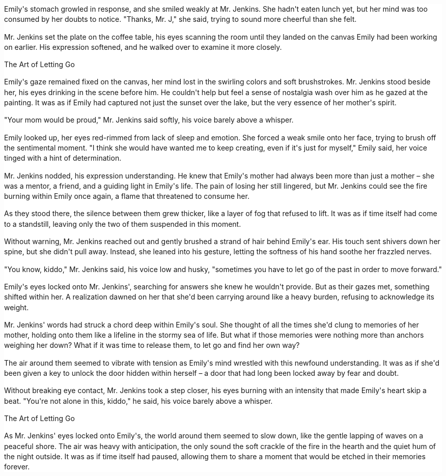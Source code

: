 Emily's stomach growled in response, and she smiled weakly at Mr. Jenkins. She hadn't eaten lunch yet, but her mind was too consumed by her doubts to notice. "Thanks, Mr. J," she said, trying to sound more cheerful than she felt.

Mr. Jenkins set the plate on the coffee table, his eyes scanning the room until they landed on the canvas Emily had been working on earlier. His expression softened, and he walked over to examine it more closely.

The Art of Letting Go

Emily's gaze remained fixed on the canvas, her mind lost in the swirling colors and soft brushstrokes. Mr. Jenkins stood beside her, his eyes drinking in the scene before him. He couldn't help but feel a sense of nostalgia wash over him as he gazed at the painting. It was as if Emily had captured not just the sunset over the lake, but the very essence of her mother's spirit.

"Your mom would be proud," Mr. Jenkins said softly, his voice barely above a whisper.

Emily looked up, her eyes red-rimmed from lack of sleep and emotion. She forced a weak smile onto her face, trying to brush off the sentimental moment. "I think she would have wanted me to keep creating, even if it's just for myself," Emily said, her voice tinged with a hint of determination.

Mr. Jenkins nodded, his expression understanding. He knew that Emily's mother had always been more than just a mother – she was a mentor, a friend, and a guiding light in Emily's life. The pain of losing her still lingered, but Mr. Jenkins could see the fire burning within Emily once again, a flame that threatened to consume her.

As they stood there, the silence between them grew thicker, like a layer of fog that refused to lift. It was as if time itself had come to a standstill, leaving only the two of them suspended in this moment.

Without warning, Mr. Jenkins reached out and gently brushed a strand of hair behind Emily's ear. His touch sent shivers down her spine, but she didn't pull away. Instead, she leaned into his gesture, letting the softness of his hand soothe her frazzled nerves.

"You know, kiddo," Mr. Jenkins said, his voice low and husky, "sometimes you have to let go of the past in order to move forward."

Emily's eyes locked onto Mr. Jenkins', searching for answers she knew he wouldn't provide. But as their gazes met, something shifted within her. A realization dawned on her that she'd been carrying around like a heavy burden, refusing to acknowledge its weight.

Mr. Jenkins' words had struck a chord deep within Emily's soul. She thought of all the times she'd clung to memories of her mother, holding onto them like a lifeline in the stormy sea of life. But what if those memories were nothing more than anchors weighing her down? What if it was time to release them, to let go and find her own way?

The air around them seemed to vibrate with tension as Emily's mind wrestled with this newfound understanding. It was as if she'd been given a key to unlock the door hidden within herself – a door that had long been locked away by fear and doubt.

Without breaking eye contact, Mr. Jenkins took a step closer, his eyes burning with an intensity that made Emily's heart skip a beat. "You're not alone in this, kiddo," he said, his voice barely above a whisper.

The Art of Letting Go

As Mr. Jenkins' eyes locked onto Emily's, the world around them seemed to slow down, like the gentle lapping of waves on a peaceful shore. The air was heavy with anticipation, the only sound the soft crackle of the fire in the hearth and the quiet hum of the night outside. It was as if time itself had paused, allowing them to share a moment that would be etched in their memories forever.
